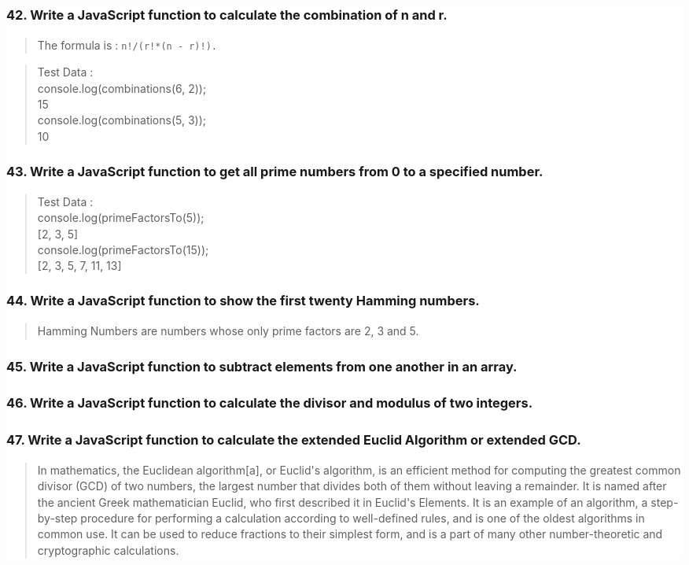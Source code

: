 
### 42. Write a JavaScript function to calculate the combination of n and r.

> The formula is : `n!/(r!*(n - r)!).`

> Test Data :  
console.log(combinations(6, 2));  
15  
console.log(combinations(5, 3));  
10  

<div class="runkit"></div>


### 43. Write a JavaScript function to get all prime numbers from 0 to a specified number.

> Test Data :  
console.log(primeFactorsTo(5));  
[2, 3, 5]  
console.log(primeFactorsTo(15));  
[2, 3, 5, 7, 11, 13]  

<div class="runkit"></div>

### 44. Write a JavaScript function to show the first twenty Hamming numbers.

> Hamming Numbers are numbers whose only prime factors are 2, 3 and 5.

<div class="runkit"></div>

### 45. Write a JavaScript function to subtract elements from one another in an array.

<div class="runkit"></div>

### 46. Write a JavaScript function to calculate the divisor and modulus of two integers.

<div class="runkit"></div>

### 47. Write a JavaScript function to calculate the extended Euclid Algorithm or extended GCD.

> In mathematics, the Euclidean algorithm[a], or Euclid's algorithm, is an efficient method for computing the greatest common divisor (GCD) of two numbers, the largest number that divides both of them without leaving a remainder. It is named after the ancient Greek mathematician Euclid, who first described it in Euclid's Elements. It is an example of an algorithm, a step-by-step procedure for performing a calculation according to well-defined rules, and is one of the oldest algorithms in common use. It can be used to reduce fractions to their simplest form, and is a part of many other number-theoretic and cryptographic calculations.

<div class="runkit"></div>
